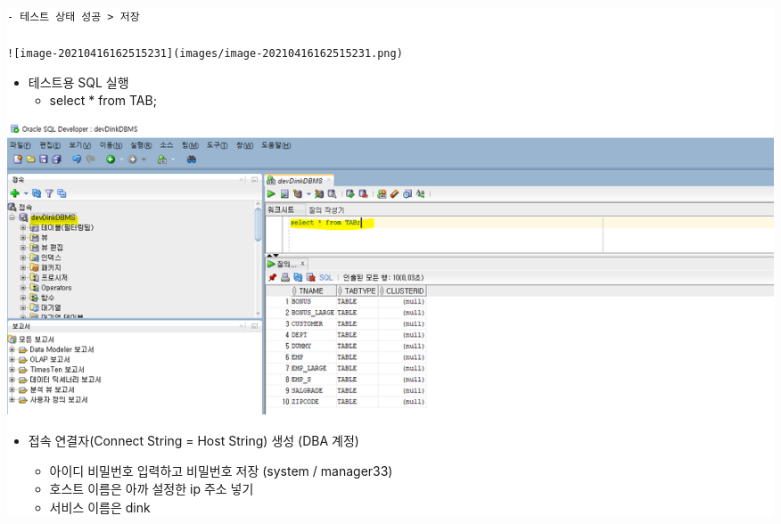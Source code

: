     - 테스트 상태 성공 > 저장

    ![image-20210416162515231](images/image-20210416162515231.png)

    

  - 테스트용 SQL 실행
    - select * from TAB;

  ![image-20210416162728484](images/image-20210416162728484.png)

  

  - 접속 연결자(Connect String = Host String) 생성 (DBA 계정)

    - 아이디 비밀번호 입력하고 비밀번호 저장 (system / manager33)
    - 호스트 이름은 아까 설정한 ip 주소 넣기
    - 서비스 이름은 dink
